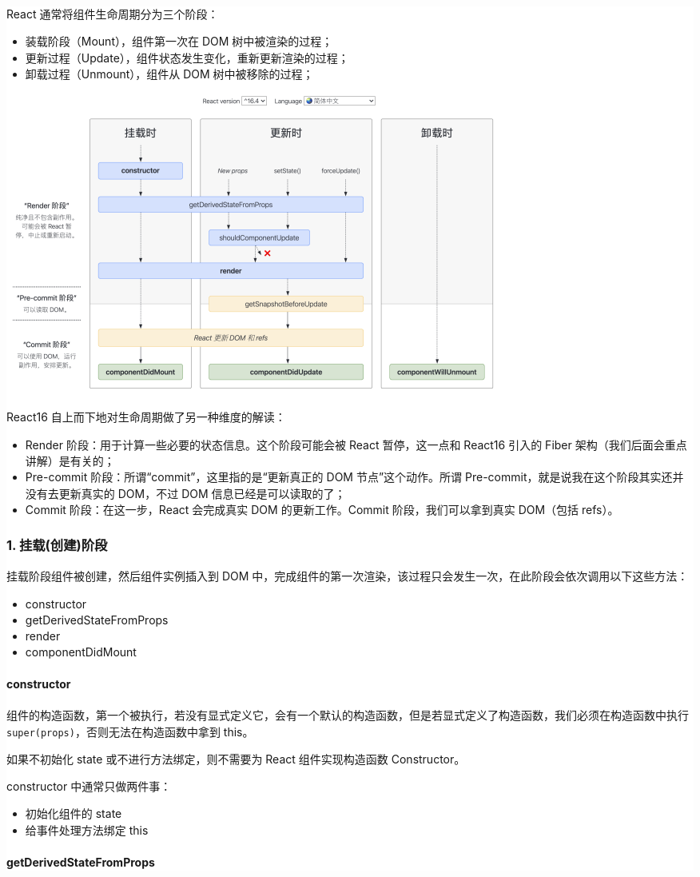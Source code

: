 React 通常将组件生命周期分为三个阶段：

- 装载阶段（Mount），组件第一次在 DOM 树中被渲染的过程；
- 更新过程（Update），组件状态发生变化，重新更新渲染的过程；
- 卸载过程（Unmount），组件从 DOM 树中被移除的过程；

![生命周期](/images/lifecycle.png)

React16 自上而下地对生命周期做了另一种维度的解读：

- Render 阶段：用于计算一些必要的状态信息。这个阶段可能会被 React 暂停，这一点和 React16 引入的 Fiber 架构（我们后面会重点讲解）是有关的；
- Pre-commit 阶段：所谓“commit”，这里指的是“更新真正的 DOM 节点”这个动作。所谓 Pre-commit，就是说我在这个阶段其实还并没有去更新真实的 DOM，不过 DOM 信息已经是可以读取的了；
- Commit 阶段：在这一步，React 会完成真实 DOM 的更新工作。Commit 阶段，我们可以拿到真实 DOM（包括 refs）。

### 1. 挂载(创建)阶段

挂载阶段组件被创建，然后组件实例插入到 DOM 中，完成组件的第一次渲染，该过程只会发生一次，在此阶段会依次调用以下这些方法：

- constructor
- getDerivedStateFromProps
- render
- componentDidMount

#### constructor

组件的构造函数，第一个被执行，若没有显式定义它，会有一个默认的构造函数，但是若显式定义了构造函数，我们必须在构造函数中执行 `super(props)`，否则无法在构造函数中拿到 this。

如果不初始化 state 或不进行方法绑定，则不需要为 React 组件实现构造函数 Constructor。

constructor 中通常只做两件事：

- 初始化组件的 state
- 给事件处理方法绑定 this

#### getDerivedStateFromProps
